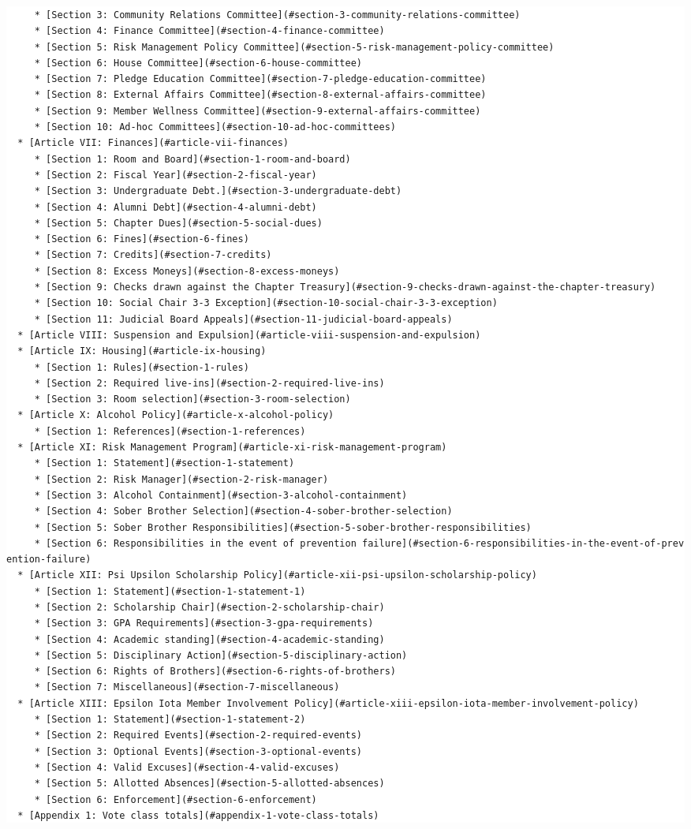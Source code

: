          * [Section 3: Community Relations Committee](#section-3-community-relations-committee)
         * [Section 4: Finance Committee](#section-4-finance-committee)
         * [Section 5: Risk Management Policy Committee](#section-5-risk-management-policy-committee)
         * [Section 6: House Committee](#section-6-house-committee)
         * [Section 7: Pledge Education Committee](#section-7-pledge-education-committee)
         * [Section 8: External Affairs Committee](#section-8-external-affairs-committee)
         * [Section 9: Member Wellness Committee](#section-9-external-affairs-committee)
         * [Section 10: Ad-hoc Committees](#section-10-ad-hoc-committees)
      * [Article VII: Finances](#article-vii-finances)
         * [Section 1: Room and Board](#section-1-room-and-board)
         * [Section 2: Fiscal Year](#section-2-fiscal-year)
         * [Section 3: Undergraduate Debt.](#section-3-undergraduate-debt)
         * [Section 4: Alumni Debt](#section-4-alumni-debt)
         * [Section 5: Chapter Dues](#section-5-social-dues)
         * [Section 6: Fines](#section-6-fines)
         * [Section 7: Credits](#section-7-credits)
         * [Section 8: Excess Moneys](#section-8-excess-moneys)
         * [Section 9: Checks drawn against the Chapter Treasury](#section-9-checks-drawn-against-the-chapter-treasury)
         * [Section 10: Social Chair 3-3 Exception](#section-10-social-chair-3-3-exception)
         * [Section 11: Judicial Board Appeals](#section-11-judicial-board-appeals)
      * [Article VIII: Suspension and Expulsion](#article-viii-suspension-and-expulsion)
      * [Article IX: Housing](#article-ix-housing)
         * [Section 1: Rules](#section-1-rules)
         * [Section 2: Required live-ins](#section-2-required-live-ins)
         * [Section 3: Room selection](#section-3-room-selection)
      * [Article X: Alcohol Policy](#article-x-alcohol-policy)
         * [Section 1: References](#section-1-references)
      * [Article XI: Risk Management Program](#article-xi-risk-management-program)
         * [Section 1: Statement](#section-1-statement)
         * [Section 2: Risk Manager](#section-2-risk-manager)
         * [Section 3: Alcohol Containment](#section-3-alcohol-containment)
         * [Section 4: Sober Brother Selection](#section-4-sober-brother-selection)
         * [Section 5: Sober Brother Responsibilities](#section-5-sober-brother-responsibilities)
         * [Section 6: Responsibilities in the event of prevention failure](#section-6-responsibilities-in-the-event-of-prevention-failure)
      * [Article XII: Psi Upsilon Scholarship Policy](#article-xii-psi-upsilon-scholarship-policy)
         * [Section 1: Statement](#section-1-statement-1)
         * [Section 2: Scholarship Chair](#section-2-scholarship-chair)
         * [Section 3: GPA Requirements](#section-3-gpa-requirements)
         * [Section 4: Academic standing](#section-4-academic-standing)
         * [Section 5: Disciplinary Action](#section-5-disciplinary-action)
         * [Section 6: Rights of Brothers](#section-6-rights-of-brothers)
         * [Section 7: Miscellaneous](#section-7-miscellaneous)
      * [Article XIII: Epsilon Iota Member Involvement Policy](#article-xiii-epsilon-iota-member-involvement-policy)
         * [Section 1: Statement](#section-1-statement-2)
         * [Section 2: Required Events](#section-2-required-events)
         * [Section 3: Optional Events](#section-3-optional-events)
         * [Section 4: Valid Excuses](#section-4-valid-excuses)
         * [Section 5: Allotted Absences](#section-5-allotted-absences)
         * [Section 6: Enforcement](#section-6-enforcement)
      * [Appendix 1: Vote class totals](#appendix-1-vote-class-totals)
